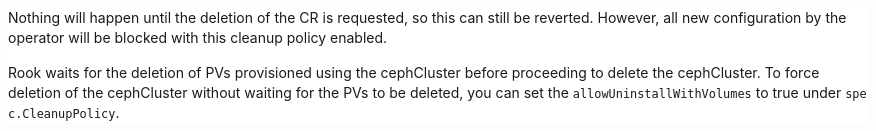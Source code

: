 Nothing will happen until the deletion of the CR is requested, so this can still be reverted.
However, all new configuration by the operator will be blocked with this cleanup policy enabled.

Rook waits for the deletion of PVs provisioned using the cephCluster before proceeding to delete the
cephCluster. To force deletion of the cephCluster without waiting for the PVs to be deleted, you can
set the `allowUninstallWithVolumes` to true under `spec.CleanupPolicy`.
